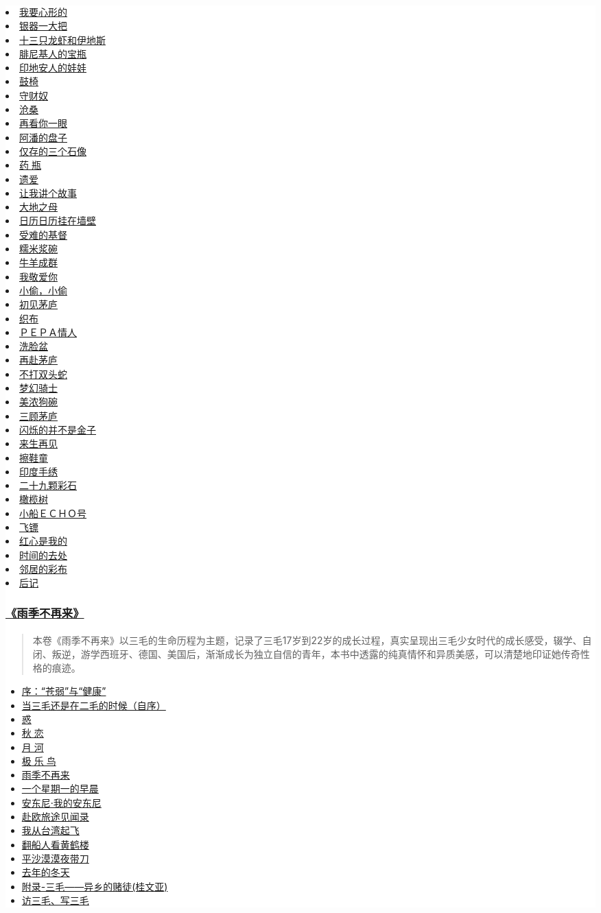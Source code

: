 <li><a href="http://www.kanunu8.com/book3/7178/158828.html">我要心形的</a></li>
<li><a href="http://www.kanunu8.com/book3/7178/158829.html">银器一大把</a></li>
<li><a href="http://www.kanunu8.com/book3/7178/158830.html">十三只龙虾和伊地斯</a></li>
<li><a href="http://www.kanunu8.com/book3/7178/158831.html">腓尼基人的宝瓶</a></li>
<li><a href="http://www.kanunu8.com/book3/7178/158832.html">印地安人的娃娃</a></li>
<li><a href="http://www.kanunu8.com/book3/7178/158833.html">鼓椅</a></li>
<li><a href="http://www.kanunu8.com/book3/7178/158834.html">守财奴</a></li>
<li><a href="http://www.kanunu8.com/book3/7178/158835.html">沧桑</a></li>
<li><a href="http://www.kanunu8.com/book3/7178/158836.html">再看你一眼</a></li>
<li><a href="http://www.kanunu8.com/book3/7178/158837.html">阿潘的盘子</a></li>
<li><a href="http://www.kanunu8.com/book3/7178/158838.html">仅存的三个石像</a></li>
<li><a href="http://www.kanunu8.com/book3/7178/158839.html">药 瓶</a></li>
<li><a href="http://www.kanunu8.com/book3/7178/158840.html">遗爱</a></li>
<li><a href="http://www.kanunu8.com/book3/7178/158841.html">让我讲个故事</a></li>
<li><a href="http://www.kanunu8.com/book3/7178/158842.html">大地之母</a></li>
<li><a href="http://www.kanunu8.com/book3/7178/158843.html">日历日历挂在墙壁</a></li>
<li><a href="http://www.kanunu8.com/book3/7178/158844.html">受难的基督</a></li>
<li><a href="http://www.kanunu8.com/book3/7178/158845.html">糯米浆碗</a></li>
<li><a href="http://www.kanunu8.com/book3/7178/158846.html">牛羊成群</a></li>
<li><a href="http://www.kanunu8.com/book3/7178/158847.html">我敬爱你</a></li>
<li><a href="http://www.kanunu8.com/book3/7178/158848.html">小偷，小偷</a></li>
<li><a href="http://www.kanunu8.com/book3/7178/158849.html">初见茅庐</a></li>
<li><a href="http://www.kanunu8.com/book3/7178/158850.html">织布</a></li>
<li><a href="http://www.kanunu8.com/book3/7178/158851.html">ＰＥＰＡ情人</a></li>
<li><a href="http://www.kanunu8.com/book3/7178/158852.html">洗脸盆</a></li>
<li><a href="http://www.kanunu8.com/book3/7178/158853.html">再赴茅庐</a></li>
<li><a href="http://www.kanunu8.com/book3/7178/158854.html">不打双头蛇</a></li>
<li><a href="http://www.kanunu8.com/book3/7178/158855.html">梦幻骑士</a></li>
<li><a href="http://www.kanunu8.com/book3/7178/158856.html">美浓狗碗</a></li>
<li><a href="http://www.kanunu8.com/book3/7178/158857.html">三顾茅庐</a></li>
<li><a href="http://www.kanunu8.com/book3/7178/158858.html">闪烁的并不是金子</a></li>
<li><a href="http://www.kanunu8.com/book3/7178/158859.html">来生再见</a></li>
<li><a href="http://www.kanunu8.com/book3/7178/158860.html">擦鞋童</a></li>
<li><a href="http://www.kanunu8.com/book3/7178/158861.html">印度手绣</a></li>
<li><a href="http://www.kanunu8.com/book3/7178/158862.html">二十九颗彩石</a></li>
<li><a href="http://www.kanunu8.com/book3/7178/158863.html">橄榄树</a></li>
<li><a href="http://www.kanunu8.com/book3/7178/158864.html">小船ＥＣＨＯ号</a></li>
<li><a href="http://www.kanunu8.com/book3/7178/158865.html">飞镖</a></li>
<li><a href="http://www.kanunu8.com/book3/7178/158866.html">红心是我的</a></li>
<li><a href="http://www.kanunu8.com/book3/7178/158867.html">时间的去处</a></li>
<li><a href="http://www.kanunu8.com/book3/7178/158868.html">邻居的彩布</a></li>
<li><a href="http://www.kanunu8.com/book3/7178/158869.html">后记</a></li>
</ul>
<h3><a href="http://www.kanunu8.com/book3/7168/index.html">《雨季不再来》</a></h3>
<blockquote><p>本卷《雨季不再来》以三毛的生命历程为主题，记录了三毛17岁到22岁的成长过程，真实呈现出三毛少女时代的成长感受，辍学、自闭、叛逆，游学西班牙、德国、美国后，渐渐成长为独立自信的青年，本书中透露的纯真情怀和异质美感，可以清楚地印证她传奇性格的痕迹。</p></blockquote>
<ul>
<li><a href="http://www.kanunu8.com/book3/7168/159012.html">序：&ldquo;苍弱&rdquo;与&ldquo;健康&rdquo;</a></li>
<li><a href="http://www.kanunu8.com/book3/7168/159013.html">当三毛还是在二毛的时候（自序）</a></li>
<li><a href="http://www.kanunu8.com/book3/7168/159014.html">惑</a></li>
<li><a href="http://www.kanunu8.com/book3/7168/159015.html">秋 恋</a></li>
<li><a href="http://www.kanunu8.com/book3/7168/159016.html">月 河</a></li>
<li><a href="http://www.kanunu8.com/book3/7168/159017.html">极 乐 鸟</a></li>
<li><a href="http://www.kanunu8.com/book3/7168/159018.html">雨季不再来</a></li>
<li><a href="http://www.kanunu8.com/book3/7168/159019.html">一个星期一的早晨</a></li>
<li><a href="http://www.kanunu8.com/book3/7168/159020.html">安东尼&middot;我的安东尼</a></li>
<li><a href="http://www.kanunu8.com/book3/7168/159021.html">赴欧旅途见闻录</a></li>
<li><a href="http://www.kanunu8.com/book3/7168/159022.html">我从台湾起飞</a></li>
<li><a href="http://www.kanunu8.com/book3/7168/159023.html">翻船人看黄鹤楼</a></li>
<li><a href="http://www.kanunu8.com/book3/7168/159024.html">平沙漠漠夜带刀</a></li>
<li><a href="http://www.kanunu8.com/book3/7168/159025.html">去年的冬天</a></li>
<li><a href="http://www.kanunu8.com/book3/7168/159026.html">附录-三毛&mdash;&mdash;异乡的赌徒(桂文亚)</a></li>
<li><a href="http://www.kanunu8.com/book3/7168/159027.html">访三毛、写三毛</a></li>
